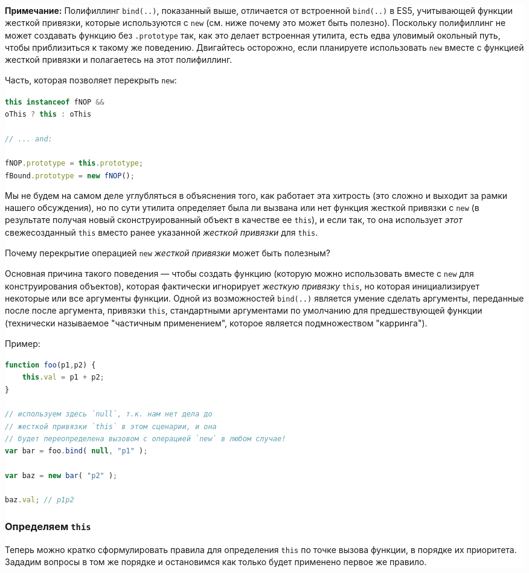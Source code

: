 **Примечание:** Полифиллинг `bind(..)`, показанный выше, отличается от встроенной `bind(..)` в ES5, учитывающей функции жесткой привязки, которые используются с `new` (см. ниже почему это может быть полезно). Поскольку полифиллинг не может создавать функцию без `.prototype` так, как это делает встроенная утилита, есть едва уловимый окольный путь, чтобы приблизиться к такому же поведению. Двигайтесь осторожно, если планируете использовать `new` вместе с функцией жесткой привязки и полагаетесь на этот полифиллинг.

Часть, которая позволяет перекрыть `new`:

```js
this instanceof fNOP &&
oThis ? this : oThis

// ... and:

fNOP.prototype = this.prototype;
fBound.prototype = new fNOP();
```

Мы не будем на самом деле углубляться в объяснения того, как работает эта хитрость (это сложно и выходит за рамки нашего обсуждения), но по сути утилита определяет была ли вызвана или нет функция жесткой привязки с `new` (в результате получая новый сконструированный объект в качестве ее `this`), и если так, то она использует *этот* свежесозданный `this` вместо ранее указанной *жесткой привязки* для `this`.

Почему перекрытие операцией `new` *жесткой привязки* может быть полезным?

Основная причина такого поведения — чтобы создать функцию (которую можно использовать вместе с `new` для конструирования объектов), которая фактически игнорирует *жесткую привязку* `this`, но которая инициализирует некоторые или все аргументы функции. Одной из возможностей `bind(..)` является умение сделать аргументы, переданные после после аргумента, привязки `this`,  стандартными аргументами по умолчанию для предшествующей функции (технически называемое "частичным применением", которое является подмножеством "карринга").

Пример:

```js
function foo(p1,p2) {
	this.val = p1 + p2;
}

// используем здесь `null`, т.к. нам нет дела до 
// жесткой привязки `this` в этом сценарии, и она 
// будет переопределена вызовом с операцией `new` в любом случае!
var bar = foo.bind( null, "p1" );

var baz = new bar( "p2" );

baz.val; // p1p2
```

### Определяем `this`

Теперь можно кратко сформулировать правила для определения `this` по точке вызова функции, в порядке их приоритета. Зададим вопросы в том же порядке и остановимся как только будет применено первое же правило.
